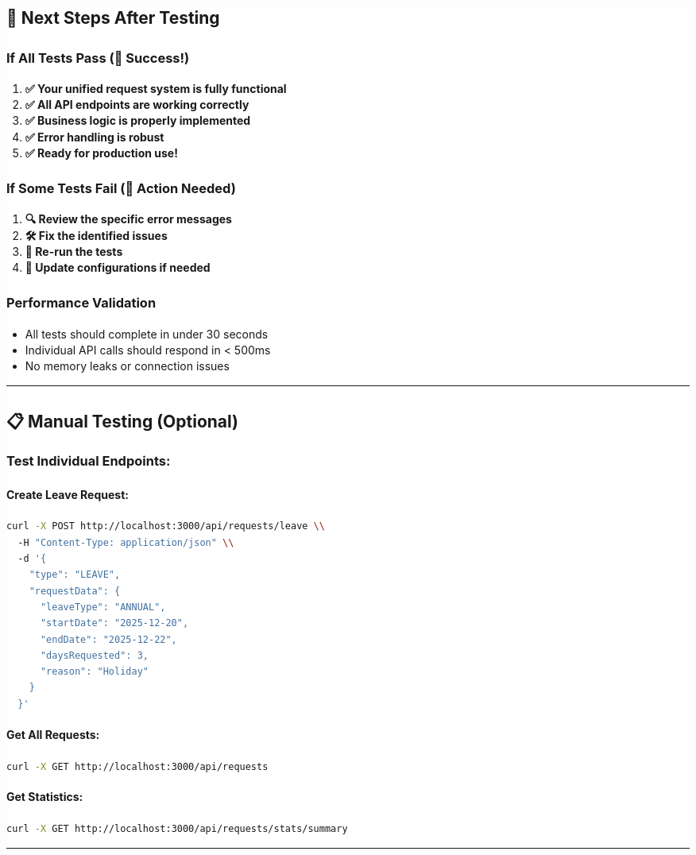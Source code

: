 
## 🚀 **Next Steps After Testing**

### **If All Tests Pass (🎉 Success!)**
1. **✅ Your unified request system is fully functional**
2. **✅ All API endpoints are working correctly**
3. **✅ Business logic is properly implemented**
4. **✅ Error handling is robust**
5. **✅ Ready for production use!**

### **If Some Tests Fail (🔧 Action Needed)**
1. **🔍 Review the specific error messages**
2. **🛠️ Fix the identified issues**
3. **🔄 Re-run the tests**
4. **📝 Update configurations if needed**

### **Performance Validation**
- All tests should complete in under 30 seconds
- Individual API calls should respond in < 500ms
- No memory leaks or connection issues

---

## 📋 **Manual Testing (Optional)**

### **Test Individual Endpoints:**

#### **Create Leave Request:**
```bash
curl -X POST http://localhost:3000/api/requests/leave \\
  -H "Content-Type: application/json" \\
  -d '{
    "type": "LEAVE",
    "requestData": {
      "leaveType": "ANNUAL",
      "startDate": "2025-12-20",
      "endDate": "2025-12-22", 
      "daysRequested": 3,
      "reason": "Holiday"
    }
  }'
```

#### **Get All Requests:**
```bash
curl -X GET http://localhost:3000/api/requests
```

#### **Get Statistics:**
```bash
curl -X GET http://localhost:3000/api/requests/stats/summary
```

---